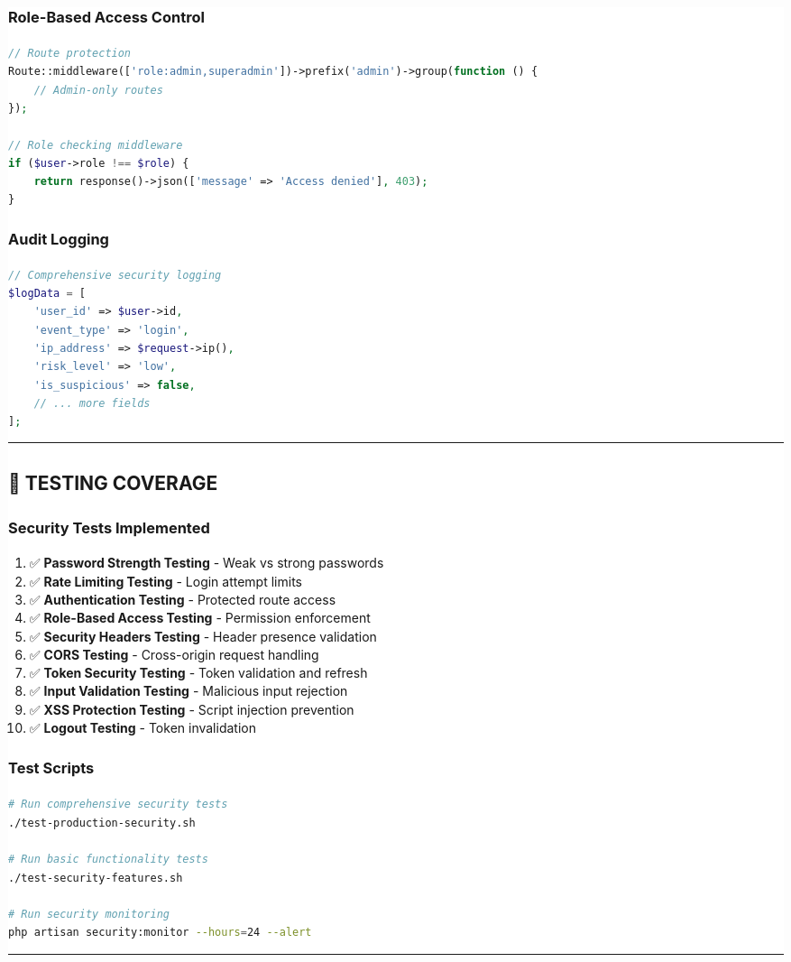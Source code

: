 ### **Role-Based Access Control**
```php
// Route protection
Route::middleware(['role:admin,superadmin'])->prefix('admin')->group(function () {
    // Admin-only routes
});

// Role checking middleware
if ($user->role !== $role) {
    return response()->json(['message' => 'Access denied'], 403);
}
```

### **Audit Logging**
```php
// Comprehensive security logging
$logData = [
    'user_id' => $user->id,
    'event_type' => 'login',
    'ip_address' => $request->ip(),
    'risk_level' => 'low',
    'is_suspicious' => false,
    // ... more fields
];
```

---

## 🧪 **TESTING COVERAGE**

### **Security Tests Implemented**
1. ✅ **Password Strength Testing** - Weak vs strong passwords
2. ✅ **Rate Limiting Testing** - Login attempt limits
3. ✅ **Authentication Testing** - Protected route access
4. ✅ **Role-Based Access Testing** - Permission enforcement
5. ✅ **Security Headers Testing** - Header presence validation
6. ✅ **CORS Testing** - Cross-origin request handling
7. ✅ **Token Security Testing** - Token validation and refresh
8. ✅ **Input Validation Testing** - Malicious input rejection
9. ✅ **XSS Protection Testing** - Script injection prevention
10. ✅ **Logout Testing** - Token invalidation

### **Test Scripts**
```bash
# Run comprehensive security tests
./test-production-security.sh

# Run basic functionality tests
./test-security-features.sh

# Run security monitoring
php artisan security:monitor --hours=24 --alert
```

---